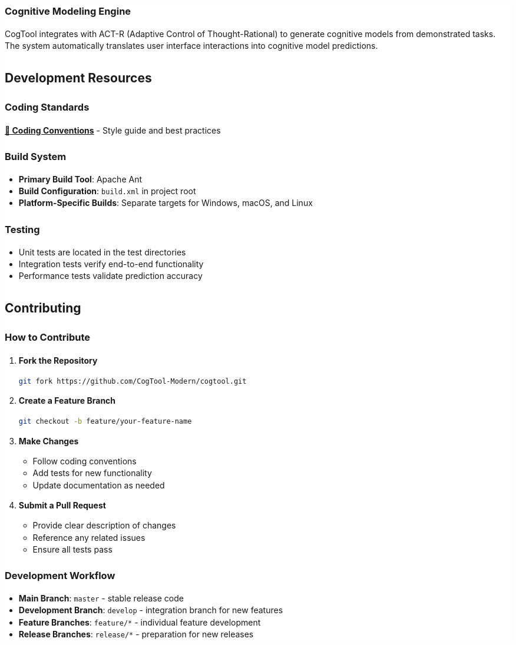 ### Cognitive Modeling Engine
CogTool integrates with ACT-R (Adaptive Control of Thought-Rational) to generate cognitive models from demonstrated tasks. The system automatically translates user interface interactions into cognitive model predictions.

## Development Resources

### Coding Standards
[**📄 Coding Conventions**]({{site.baseurl}}/developer/coding-conventions/) - Style guide and best practices

### Build System
- **Primary Build Tool**: Apache Ant
- **Build Configuration**: `build.xml` in project root
- **Platform-Specific Builds**: Separate targets for Windows, macOS, and Linux

### Testing
- Unit tests are located in the test directories
- Integration tests verify end-to-end functionality
- Performance tests validate prediction accuracy

## Contributing

### How to Contribute

1. **Fork the Repository**
   ```bash
   git fork https://github.com/CogTool-Modern/cogtool.git
   ```

2. **Create a Feature Branch**
   ```bash
   git checkout -b feature/your-feature-name
   ```

3. **Make Changes**
   - Follow coding conventions
   - Add tests for new functionality
   - Update documentation as needed

4. **Submit a Pull Request**
   - Provide clear description of changes
   - Reference any related issues
   - Ensure all tests pass

### Development Workflow

- **Main Branch**: `master` - stable release code
- **Development Branch**: `develop` - integration branch for new features
- **Feature Branches**: `feature/*` - individual feature development
- **Release Branches**: `release/*` - preparation for new releases
